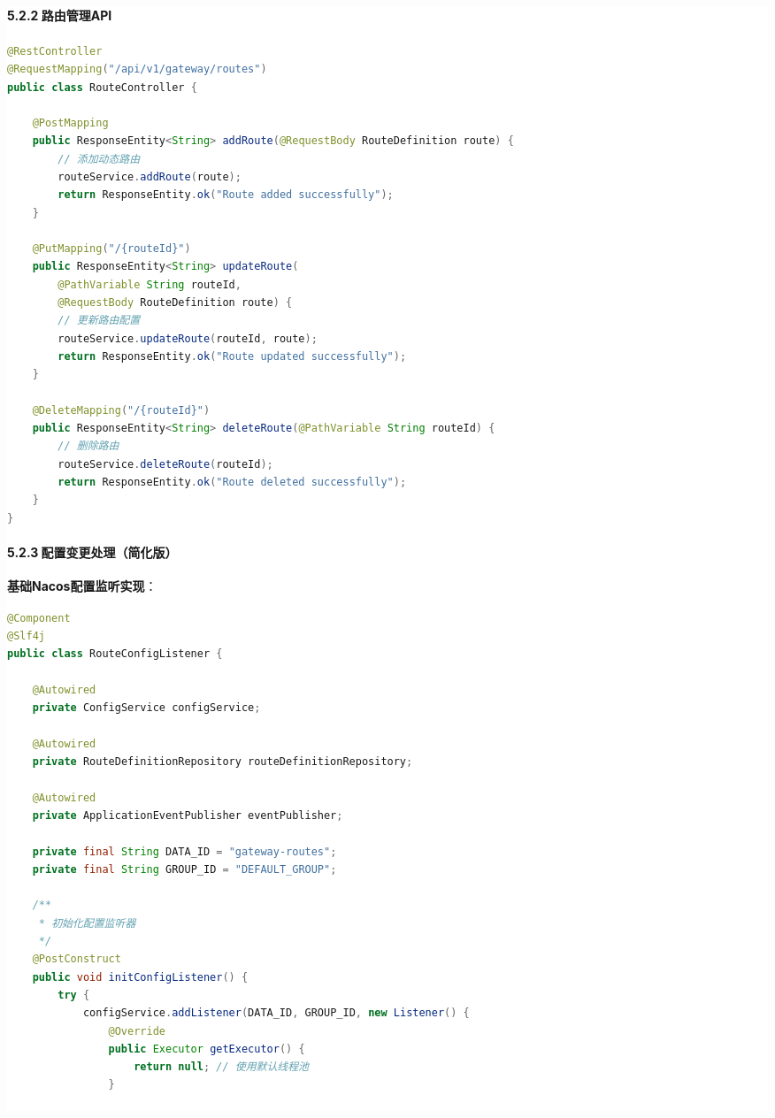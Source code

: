 #### 5.2.2 路由管理API

```java
@RestController
@RequestMapping("/api/v1/gateway/routes")
public class RouteController {
    
    @PostMapping
    public ResponseEntity<String> addRoute(@RequestBody RouteDefinition route) {
        // 添加动态路由
        routeService.addRoute(route);
        return ResponseEntity.ok("Route added successfully");
    }
    
    @PutMapping("/{routeId}")
    public ResponseEntity<String> updateRoute(
        @PathVariable String routeId, 
        @RequestBody RouteDefinition route) {
        // 更新路由配置
        routeService.updateRoute(routeId, route);
        return ResponseEntity.ok("Route updated successfully");
    }
    
    @DeleteMapping("/{routeId}")
    public ResponseEntity<String> deleteRoute(@PathVariable String routeId) {
        // 删除路由
        routeService.deleteRoute(routeId);
        return ResponseEntity.ok("Route deleted successfully");
    }
}
```

#### 5.2.3 配置变更处理（简化版）

**基础Nacos配置监听实现**：

```java
@Component
@Slf4j
public class RouteConfigListener {
    
    @Autowired
    private ConfigService configService;
    
    @Autowired
    private RouteDefinitionRepository routeDefinitionRepository;
    
    @Autowired
    private ApplicationEventPublisher eventPublisher;
    
    private final String DATA_ID = "gateway-routes";
    private final String GROUP_ID = "DEFAULT_GROUP";
    
    /**
     * 初始化配置监听器
     */
    @PostConstruct
    public void initConfigListener() {
        try {
            configService.addListener(DATA_ID, GROUP_ID, new Listener() {
                @Override
                public Executor getExecutor() {
                    return null; // 使用默认线程池
                }
                
```